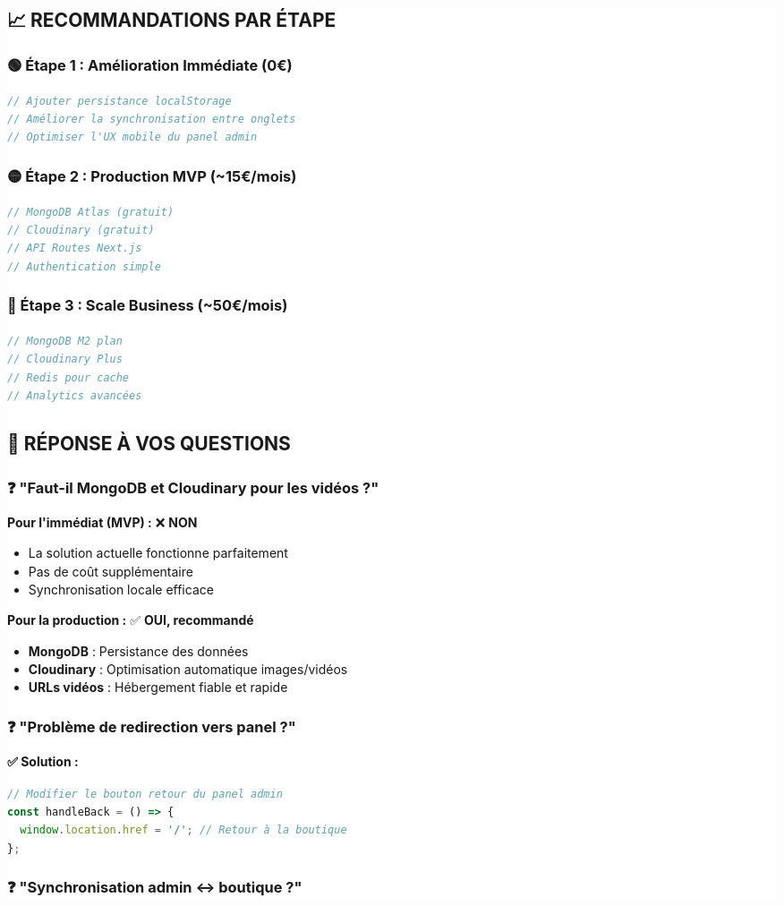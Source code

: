 ## 📈 **RECOMMANDATIONS PAR ÉTAPE**

### **🟢 Étape 1 : Amélioration Immédiate (0€)**
```typescript
// Ajouter persistance localStorage
// Améliorer la synchronisation entre onglets
// Optimiser l'UX mobile du panel admin
```

### **🟡 Étape 2 : Production MVP (~15€/mois)**
```typescript
// MongoDB Atlas (gratuit)
// Cloudinary (gratuit)
// API Routes Next.js
// Authentication simple
```

### **🔴 Étape 3 : Scale Business (~50€/mois)**
```typescript
// MongoDB M2 plan
// Cloudinary Plus
// Redis pour cache
// Analytics avancées
```

## 🎯 **RÉPONSE À VOS QUESTIONS**

### **❓ "Faut-il MongoDB et Cloudinary pour les vidéos ?"**

**Pour l'immédiat (MVP) :** ❌ **NON**
- La solution actuelle fonctionne parfaitement
- Pas de coût supplémentaire
- Synchronisation locale efficace

**Pour la production :** ✅ **OUI, recommandé**
- **MongoDB** : Persistance des données
- **Cloudinary** : Optimisation automatique images/vidéos
- **URLs vidéos** : Hébergement fiable et rapide

### **❓ "Problème de redirection vers panel ?"**

**✅ Solution :** 
```typescript
// Modifier le bouton retour du panel admin
const handleBack = () => {
  window.location.href = '/'; // Retour à la boutique
};
```

### **❓ "Synchronisation admin ↔ boutique ?"**
